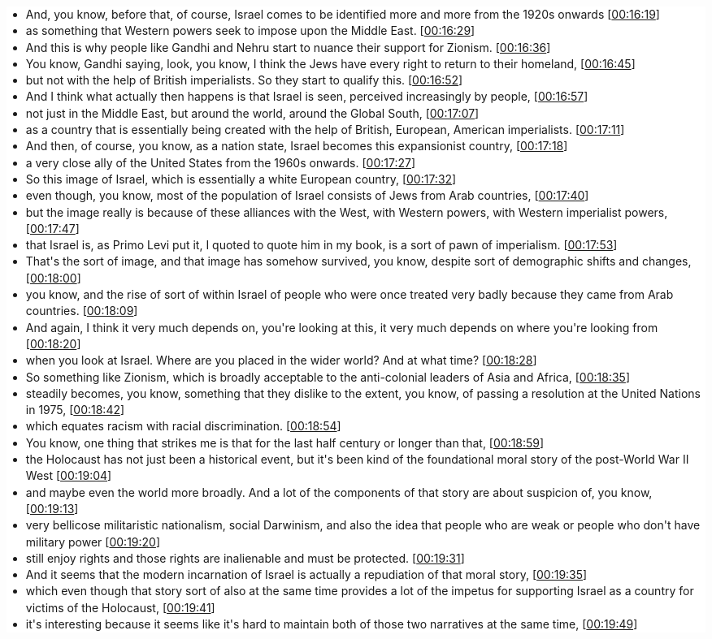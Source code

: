 *  And, you know, before that, of course, Israel comes to be identified more and more from the 1920s onwards [[00:16:19](https://www.youtube.com/watch?v=gNEq1zU1wAo&t=979.0s)]
*  as something that Western powers seek to impose upon the Middle East. [[00:16:29](https://www.youtube.com/watch?v=gNEq1zU1wAo&t=989.0s)]
*  And this is why people like Gandhi and Nehru start to nuance their support for Zionism. [[00:16:36](https://www.youtube.com/watch?v=gNEq1zU1wAo&t=996.0s)]
*  You know, Gandhi saying, look, you know, I think the Jews have every right to return to their homeland, [[00:16:45](https://www.youtube.com/watch?v=gNEq1zU1wAo&t=1005.0s)]
*  but not with the help of British imperialists. So they start to qualify this. [[00:16:52](https://www.youtube.com/watch?v=gNEq1zU1wAo&t=1012.0s)]
*  And I think what actually then happens is that Israel is seen, perceived increasingly by people, [[00:16:57](https://www.youtube.com/watch?v=gNEq1zU1wAo&t=1017.0s)]
*  not just in the Middle East, but around the world, around the Global South, [[00:17:07](https://www.youtube.com/watch?v=gNEq1zU1wAo&t=1027.0s)]
*  as a country that is essentially being created with the help of British, European, American imperialists. [[00:17:11](https://www.youtube.com/watch?v=gNEq1zU1wAo&t=1031.0s)]
*  And then, of course, you know, as a nation state, Israel becomes this expansionist country, [[00:17:18](https://www.youtube.com/watch?v=gNEq1zU1wAo&t=1038.0s)]
*  a very close ally of the United States from the 1960s onwards. [[00:17:27](https://www.youtube.com/watch?v=gNEq1zU1wAo&t=1047.0s)]
*  So this image of Israel, which is essentially a white European country, [[00:17:32](https://www.youtube.com/watch?v=gNEq1zU1wAo&t=1052.0s)]
*  even though, you know, most of the population of Israel consists of Jews from Arab countries, [[00:17:40](https://www.youtube.com/watch?v=gNEq1zU1wAo&t=1060.0s)]
*  but the image really is because of these alliances with the West, with Western powers, with Western imperialist powers, [[00:17:47](https://www.youtube.com/watch?v=gNEq1zU1wAo&t=1067.0s)]
*  that Israel is, as Primo Levi put it, I quoted to quote him in my book, is a sort of pawn of imperialism. [[00:17:53](https://www.youtube.com/watch?v=gNEq1zU1wAo&t=1073.0s)]
*  That's the sort of image, and that image has somehow survived, you know, despite sort of demographic shifts and changes, [[00:18:00](https://www.youtube.com/watch?v=gNEq1zU1wAo&t=1080.0s)]
*  you know, and the rise of sort of within Israel of people who were once treated very badly because they came from Arab countries. [[00:18:09](https://www.youtube.com/watch?v=gNEq1zU1wAo&t=1089.0s)]
*  And again, I think it very much depends on, you're looking at this, it very much depends on where you're looking from [[00:18:20](https://www.youtube.com/watch?v=gNEq1zU1wAo&t=1100.0s)]
*  when you look at Israel. Where are you placed in the wider world? And at what time? [[00:18:28](https://www.youtube.com/watch?v=gNEq1zU1wAo&t=1108.0s)]
*  So something like Zionism, which is broadly acceptable to the anti-colonial leaders of Asia and Africa, [[00:18:35](https://www.youtube.com/watch?v=gNEq1zU1wAo&t=1115.0s)]
*  steadily becomes, you know, something that they dislike to the extent, you know, of passing a resolution at the United Nations in 1975, [[00:18:42](https://www.youtube.com/watch?v=gNEq1zU1wAo&t=1122.0s)]
*  which equates racism with racial discrimination. [[00:18:54](https://www.youtube.com/watch?v=gNEq1zU1wAo&t=1134.0s)]
*  You know, one thing that strikes me is that for the last half century or longer than that, [[00:18:59](https://www.youtube.com/watch?v=gNEq1zU1wAo&t=1139.0s)]
*  the Holocaust has not just been a historical event, but it's been kind of the foundational moral story of the post-World War II West [[00:19:04](https://www.youtube.com/watch?v=gNEq1zU1wAo&t=1144.0s)]
*  and maybe even the world more broadly. And a lot of the components of that story are about suspicion of, you know, [[00:19:13](https://www.youtube.com/watch?v=gNEq1zU1wAo&t=1153.0s)]
*  very bellicose militaristic nationalism, social Darwinism, and also the idea that people who are weak or people who don't have military power [[00:19:20](https://www.youtube.com/watch?v=gNEq1zU1wAo&t=1160.0s)]
*  still enjoy rights and those rights are inalienable and must be protected. [[00:19:31](https://www.youtube.com/watch?v=gNEq1zU1wAo&t=1171.0s)]
*  And it seems that the modern incarnation of Israel is actually a repudiation of that moral story, [[00:19:35](https://www.youtube.com/watch?v=gNEq1zU1wAo&t=1175.0s)]
*  which even though that story sort of also at the same time provides a lot of the impetus for supporting Israel as a country for victims of the Holocaust, [[00:19:41](https://www.youtube.com/watch?v=gNEq1zU1wAo&t=1181.0s)]
*  it's interesting because it seems like it's hard to maintain both of those two narratives at the same time, [[00:19:49](https://www.youtube.com/watch?v=gNEq1zU1wAo&t=1189.0s)]